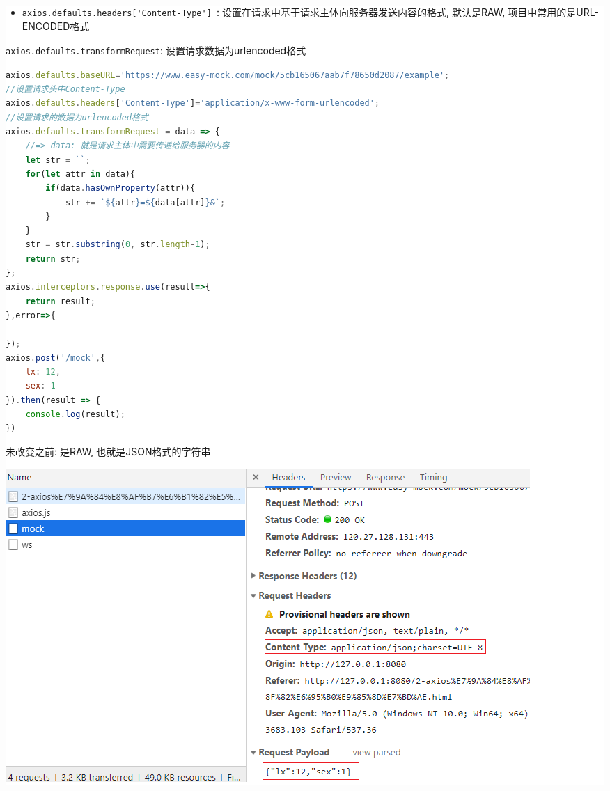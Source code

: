 - `axios.defaults.headers['Content-Type'] `: 设置在请求中基于请求主体向服务器发送内容的格式, 默认是RAW, 项目中常用的是URL-ENCODED格式

`axios.defaults.transformRequest`: 设置请求数据为urlencoded格式

```javascript
axios.defaults.baseURL='https://www.easy-mock.com/mock/5cb165067aab7f78650d2087/example';
//设置请求头中Content-Type
axios.defaults.headers['Content-Type']='application/x-www-form-urlencoded';
//设置请求的数据为urlencoded格式
axios.defaults.transformRequest = data => {
    //=> data: 就是请求主体中需要传递给服务器的内容
    let str = ``;
    for(let attr in data){
        if(data.hasOwnProperty(attr)){
            str += `${attr}=${data[attr]}&`;
        }
    }
    str = str.substring(0, str.length-1);
    return str;
};
axios.interceptors.response.use(result=>{
    return result;
},error=>{
    
});
axios.post('/mock',{
    lx: 12,
    sex: 1
}).then(result => {
    console.log(result);
})
```

未改变之前: 是RAW, 也就是JSON格式的字符串

![1555253342949](./media/1555253342949.png)

